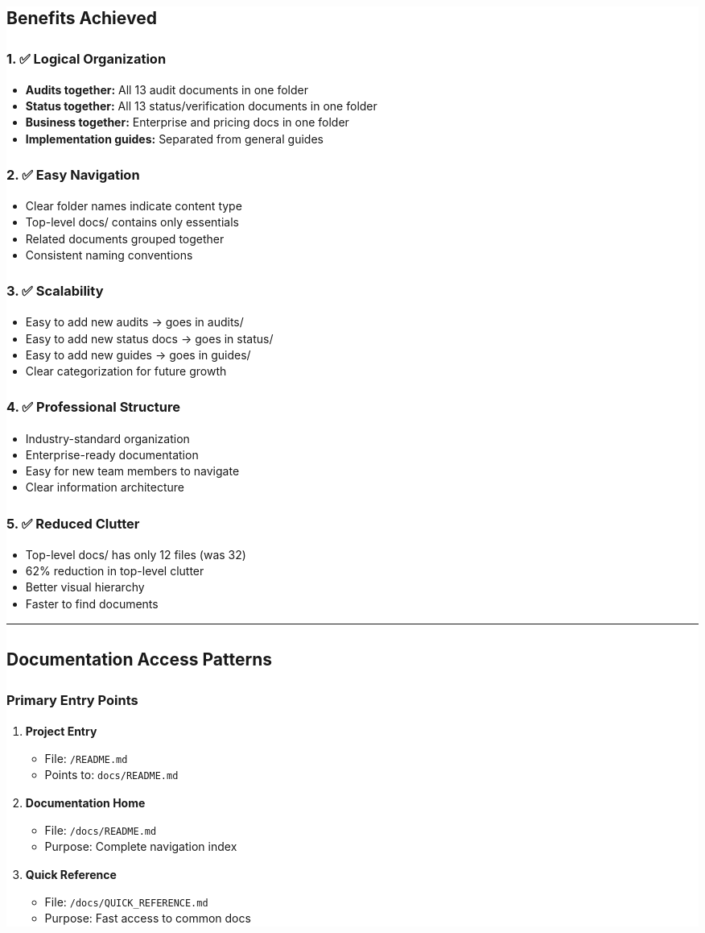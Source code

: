 
## Benefits Achieved

### 1. ✅ Logical Organization
- **Audits together:** All 13 audit documents in one folder
- **Status together:** All 13 status/verification documents in one folder
- **Business together:** Enterprise and pricing docs in one folder
- **Implementation guides:** Separated from general guides

### 2. ✅ Easy Navigation
- Clear folder names indicate content type
- Top-level docs/ contains only essentials
- Related documents grouped together
- Consistent naming conventions

### 3. ✅ Scalability
- Easy to add new audits → goes in audits/
- Easy to add new status docs → goes in status/
- Easy to add new guides → goes in guides/
- Clear categorization for future growth

### 4. ✅ Professional Structure
- Industry-standard organization
- Enterprise-ready documentation
- Easy for new team members to navigate
- Clear information architecture

### 5. ✅ Reduced Clutter
- Top-level docs/ has only 12 files (was 32)
- 62% reduction in top-level clutter
- Better visual hierarchy
- Faster to find documents

---

## Documentation Access Patterns

### Primary Entry Points

1. **Project Entry**
   - File: `/README.md`
   - Points to: `docs/README.md`

2. **Documentation Home**
   - File: `/docs/README.md`
   - Purpose: Complete navigation index

3. **Quick Reference**
   - File: `/docs/QUICK_REFERENCE.md`
   - Purpose: Fast access to common docs
